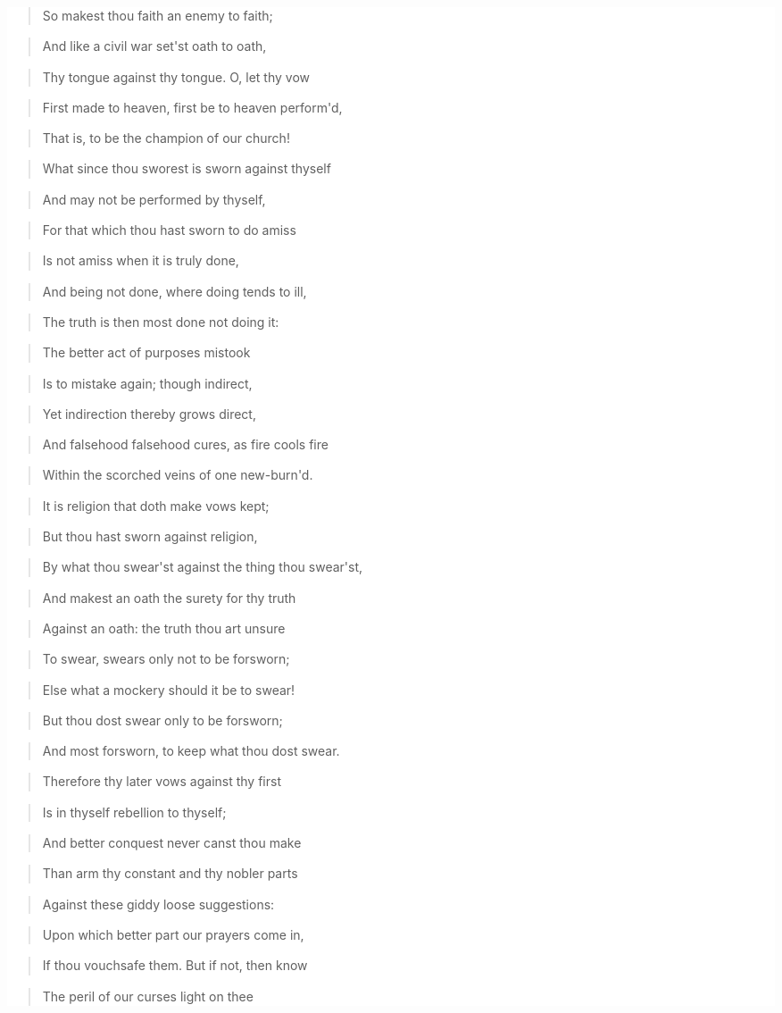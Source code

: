 > So makest thou faith an enemy to faith;  

> And like a civil war set'st oath to oath,  

> Thy tongue against thy tongue. O, let thy vow  

> First made to heaven, first be to heaven perform'd,  

> That is, to be the champion of our church!  

> What since thou sworest is sworn against thyself  

> And may not be performed by thyself,  

> For that which thou hast sworn to do amiss  

> Is not amiss when it is truly done,  

> And being not done, where doing tends to ill,  

> The truth is then most done not doing it:  

> The better act of purposes mistook  

> Is to mistake again; though indirect,  

> Yet indirection thereby grows direct,  

> And falsehood falsehood cures, as fire cools fire  

> Within the scorched veins of one new-burn'd.  

> It is religion that doth make vows kept;  

> But thou hast sworn against religion,  

> By what thou swear'st against the thing thou swear'st,  

> And makest an oath the surety for thy truth  

> Against an oath: the truth thou art unsure  

> To swear, swears only not to be forsworn;  

> Else what a mockery should it be to swear!  

> But thou dost swear only to be forsworn;  

> And most forsworn, to keep what thou dost swear.  

> Therefore thy later vows against thy first  

> Is in thyself rebellion to thyself;  

> And better conquest never canst thou make  

> Than arm thy constant and thy nobler parts  

> Against these giddy loose suggestions:  

> Upon which better part our prayers come in,  

> If thou vouchsafe them. But if not, then know  

> The peril of our curses light on thee  

